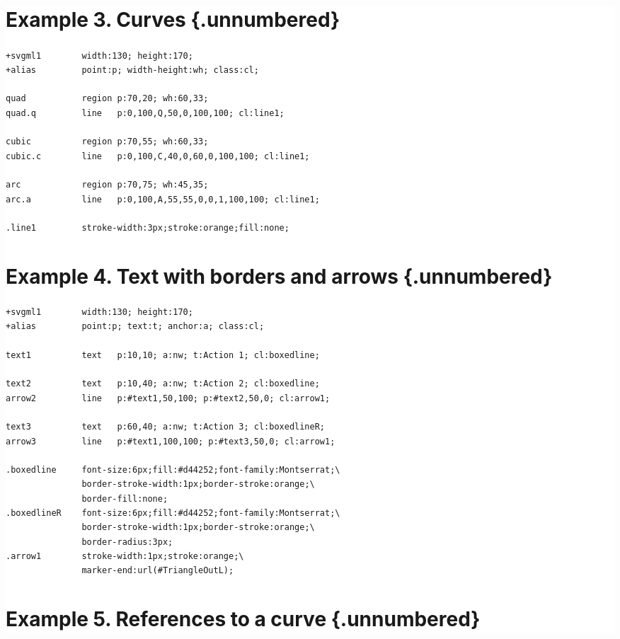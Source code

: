 



# Example 3. Curves {.unnumbered}

~~~~           { svgml="1"  #ex3 display="1" file="svgml_images/ex3.svg" }
+svgml1        width:130; height:170;
+alias         point:p; width-height:wh; class:cl;

quad           region p:70,20; wh:60,33;
quad.q         line   p:0,100,Q,50,0,100,100; cl:line1;

cubic          region p:70,55; wh:60,33;
cubic.c        line   p:0,100,C,40,0,60,0,100,100; cl:line1;

arc            region p:70,75; wh:45,35;
arc.a          line   p:0,100,A,55,55,0,0,1,100,100; cl:line1;

.line1         stroke-width:3px;stroke:orange;fill:none;
~~~~





# Example 4. Text with borders and arrows {.unnumbered}

~~~~           { svgml="1"  #ex4 display="1" file="svgml_images/ex4.svg" }
+svgml1        width:130; height:170;
+alias         point:p; text:t; anchor:a; class:cl;

text1          text   p:10,10; a:nw; t:Action 1; cl:boxedline;

text2          text   p:10,40; a:nw; t:Action 2; cl:boxedline;
arrow2         line   p:#text1,50,100; p:#text2,50,0; cl:arrow1;

text3          text   p:60,40; a:nw; t:Action 3; cl:boxedlineR;
arrow3         line   p:#text1,100,100; p:#text3,50,0; cl:arrow1;

.boxedline     font-size:6px;fill:#d44252;font-family:Montserrat;\
               border-stroke-width:1px;border-stroke:orange;\
               border-fill:none;
.boxedlineR    font-size:6px;fill:#d44252;font-family:Montserrat;\
               border-stroke-width:1px;border-stroke:orange;\
               border-radius:3px;
.arrow1        stroke-width:1px;stroke:orange;\
               marker-end:url(#TriangleOutL);
~~~~





# Example 5. References to a curve {.unnumbered}
